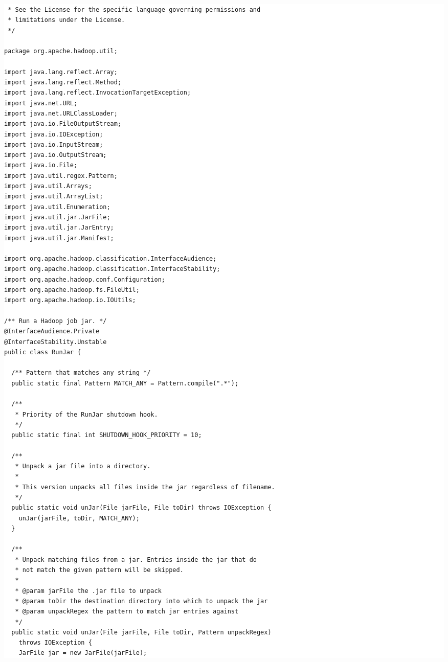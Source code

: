 ```
 * See the License for the specific language governing permissions and
 * limitations under the License.
 */

package org.apache.hadoop.util;

import java.lang.reflect.Array;
import java.lang.reflect.Method;
import java.lang.reflect.InvocationTargetException;
import java.net.URL;
import java.net.URLClassLoader;
import java.io.FileOutputStream;
import java.io.IOException;
import java.io.InputStream;
import java.io.OutputStream;
import java.io.File;
import java.util.regex.Pattern;
import java.util.Arrays;
import java.util.ArrayList;
import java.util.Enumeration;
import java.util.jar.JarFile;
import java.util.jar.JarEntry;
import java.util.jar.Manifest;

import org.apache.hadoop.classification.InterfaceAudience;
import org.apache.hadoop.classification.InterfaceStability;
import org.apache.hadoop.conf.Configuration;
import org.apache.hadoop.fs.FileUtil;
import org.apache.hadoop.io.IOUtils;

/** Run a Hadoop job jar. */
@InterfaceAudience.Private
@InterfaceStability.Unstable
public class RunJar {

  /** Pattern that matches any string */
  public static final Pattern MATCH_ANY = Pattern.compile(".*");

  /**
   * Priority of the RunJar shutdown hook.
   */
  public static final int SHUTDOWN_HOOK_PRIORITY = 10;

  /**
   * Unpack a jar file into a directory.
   *
   * This version unpacks all files inside the jar regardless of filename.
   */
  public static void unJar(File jarFile, File toDir) throws IOException {
    unJar(jarFile, toDir, MATCH_ANY);
  }

  /**
   * Unpack matching files from a jar. Entries inside the jar that do
   * not match the given pattern will be skipped.
   *
   * @param jarFile the .jar file to unpack
   * @param toDir the destination directory into which to unpack the jar
   * @param unpackRegex the pattern to match jar entries against
   */
  public static void unJar(File jarFile, File toDir, Pattern unpackRegex)
    throws IOException {
    JarFile jar = new JarFile(jarFile);
```